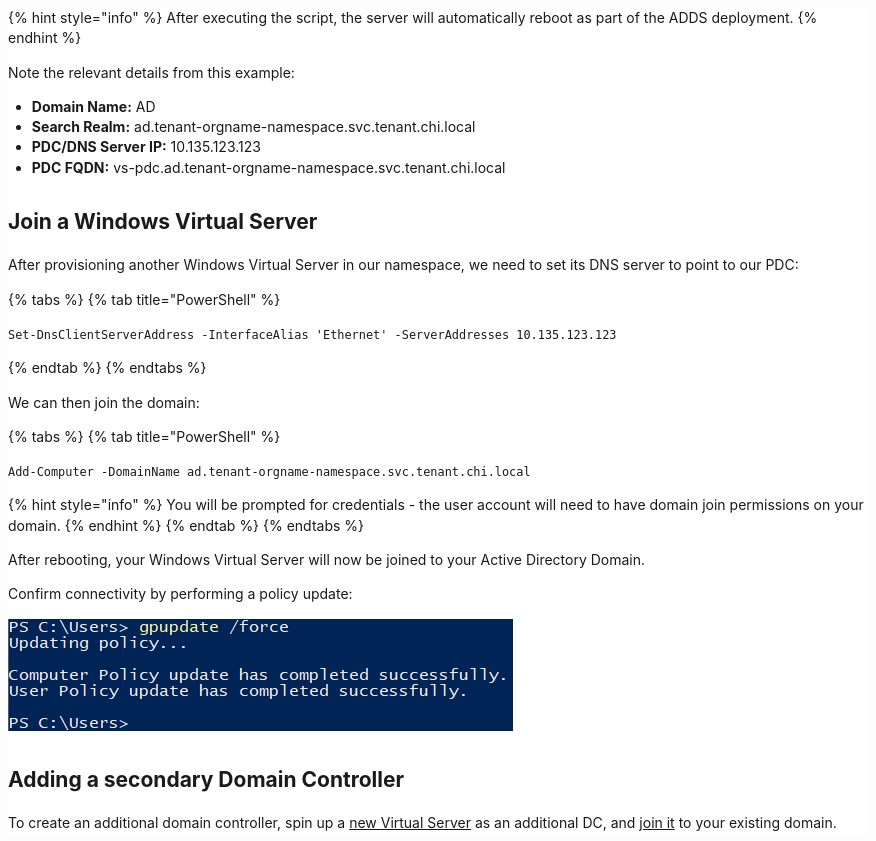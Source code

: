 {% hint style="info" %}
After executing the script, the server will automatically reboot as part of the ADDS deployment.
{% endhint %}

Note the relevant details from this example:

* **Domain Name:** AD
* **Search Realm:** ad.tenant-orgname-namespace.svc.tenant.chi.local
* **PDC/DNS Server IP:** 10.135.123.123
* **PDC FQDN:** vs-pdc.ad.tenant-orgname-namespace.svc.tenant.chi.local

## Join a Windows Virtual Server

After provisioning another Windows Virtual Server in our namespace, we need to set its DNS server to point to our PDC:

{% tabs %}
{% tab title="PowerShell" %}
```
Set-DnsClientServerAddress -InterfaceAlias 'Ethernet' -ServerAddresses 10.135.123.123
```
{% endtab %}
{% endtabs %}

We can then join the domain:

{% tabs %}
{% tab title="PowerShell" %}
```
Add-Computer -DomainName ad.tenant-orgname-namespace.svc.tenant.chi.local
```

{% hint style="info" %}
You will be prompted for credentials - the user account will need to have domain join permissions on your domain.
{% endhint %}
{% endtab %}
{% endtabs %}

After rebooting, your Windows Virtual Server will now be joined to your Active Directory Domain.

Confirm connectivity by performing a policy update:

![Group Policy update](<../../../.gitbook/assets/image (12).png>)

## Adding a secondary Domain Controller

To create an additional domain controller, spin up a [new Virtual Server](provision-an-active-directory-domain-controller.md#create-primary-domain-controller-virtual-server) as an additional DC, and [join it](provision-an-active-directory-domain-controller.md#join-a-windows-virtual-server) to your existing domain.
